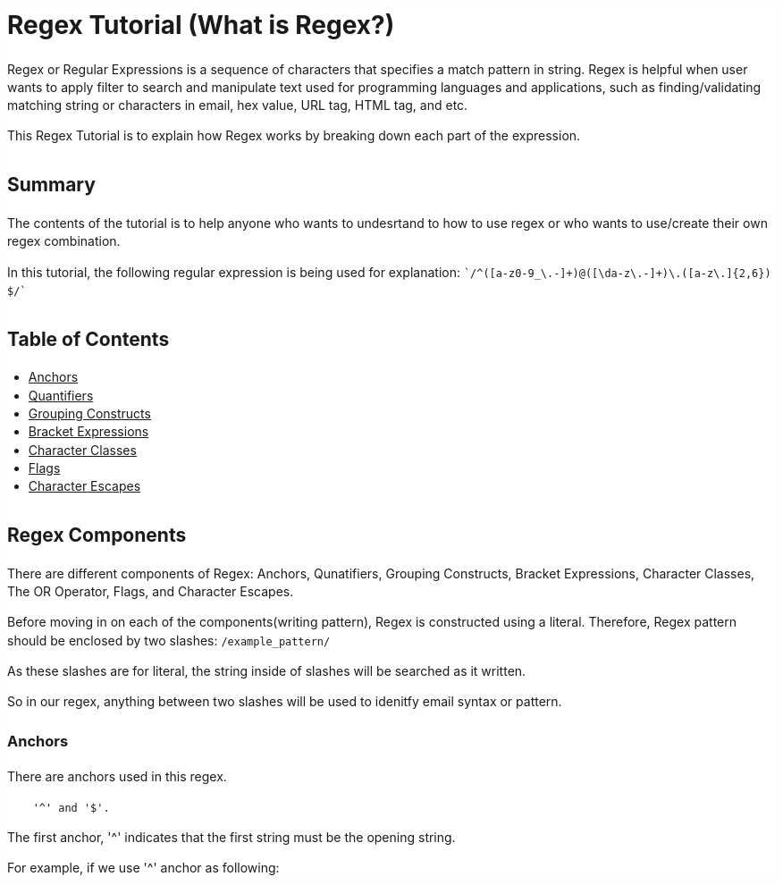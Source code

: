 # Regex Tutorial (What is Regex?)

Regex or Regular Expressions is a sequence of characters that specifies a match pattern in string. Regex is helpful when user wants to apply filter to search and manipulate text used for programming languages and applications, such as finding/validating matching string or characters in email, hex value, URL tag, HTML tag, and etc. 

This Regex Tutorial is to explain how Regex works by breaking down each part of the expression.

## Summary

The contents of the tutorial is to help anyone who wants to undesrtand to how to use regex or who wants to use/create their own regex combination. 

In this tutorial, the following regular expression is being used for explanation:
    ```
        `/^([a-z0-9_\.-]+)@([\da-z\.-]+)\.([a-z\.]{2,6})$/`
    ```

## Table of Contents

- [Anchors](#anchors)
- [Quantifiers](#quantifiers)
- [Grouping Constructs](#grouping-constructs)
- [Bracket Expressions](#bracket-expressions)
- [Character Classes](#character-classes)
- [Flags](#flags)
- [Character Escapes](#character-escapes)

## Regex Components
There are different components of Regex: Anchors, Qunatifiers, Grouping Constructs, Bracket Expressions, Character Classes, The OR Operator, Flags, and Character Escapes.

Before moving in on each of the components(writing pattern), Regex is constructed using a literal. Therefore, Regex pattern should be enclosed by two slashes:
    ```
        /example_pattern/
    ```

As these slashes are for literal, the string inside of slashes will be searched as it written.

So in our regex, anything between two slashes will be used to idenitfy email syntax or pattern.

### Anchors

There are anchors used in this regex. 
```
    '^' and '$'.
```

The first anchor, '^' indicates that the first string must be the opening string.

For example, if we use '^' anchor as following:
